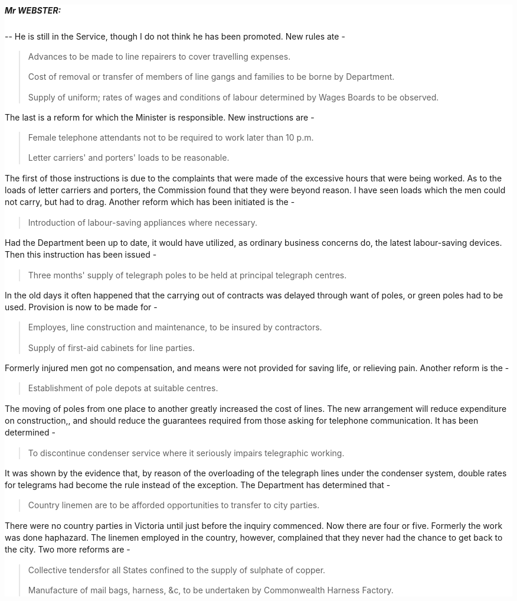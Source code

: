 ##### Mr WEBSTER:

-- He is still in the Service, though I do not think he has been promoted. New rules ate - 

  >Advances to be made to line repairers to cover travelling expenses. 
  >
  >Cost of removal or transfer of members of line gangs and families to be borne by Department. 
  >
  >Supply of uniform; rates of wages and conditions of labour determined by Wages Boards to be observed. 

The last is a reform for which the Minister is responsible. New instructions are - 

  >Female telephone attendants not to be required to work later than 10 p.m. 
  >
  >Letter carriers' and porters' loads to be reasonable. 

The first of those instructions is due to the complaints that were made of the excessive hours that were being worked. As to the loads of letter carriers and porters, the Commission found that they were beyond reason. I have seen loads which the men could not carry, but had to drag. Another reform which has been initiated is the - 

  >Introduction of labour-saving appliances where necessary. 

Had the Department been up to date, it would have utilized, as ordinary business concerns do, the latest labour-saving devices. Then this instruction has been issued - 

  >Three months' supply of telegraph poles to be held at principal telegraph centres. 

In the old days it often happened that the carrying out of contracts was delayed through want of poles, or green poles had to be used. Provision is now to be made for - 

  >Employes, line construction and maintenance, to be insured by contractors. 
  >
  >Supply of first-aid cabinets for line parties. 

Formerly injured men got no compensation, and means were not provided for saving life, or relieving pain. Another reform is the - 

  >Establishment of pole depots at suitable centres. 

The  moving of poles from one place to another greatly increased the cost of lines. The new arrangement will reduce expenditure on construction,, and should reduce the guarantees required from those asking for telephone communication. It has been determined - 

  >To discontinue condenser service where it seriously impairs telegraphic working. 

It was shown by the evidence that, by reason of the overloading of the telegraph lines under the condenser system, double rates for telegrams had become the rule instead of the exception. The Department has determined that - 

  >Country linemen are to be afforded opportunities to transfer to city parties. 

There were no country parties in Victoria until just before the inquiry commenced. Now there are four or five. Formerly the work was done haphazard. The linemen employed in the country, however, complained that they never had the chance to get back to the city. Two more reforms are - 

  >Collective tendersfor all States confined to the supply of sulphate of copper. 
  >
  >Manufacture of mail bags, harness, &amp;c, to be undertaken by Commonwealth Harness Factory. 

